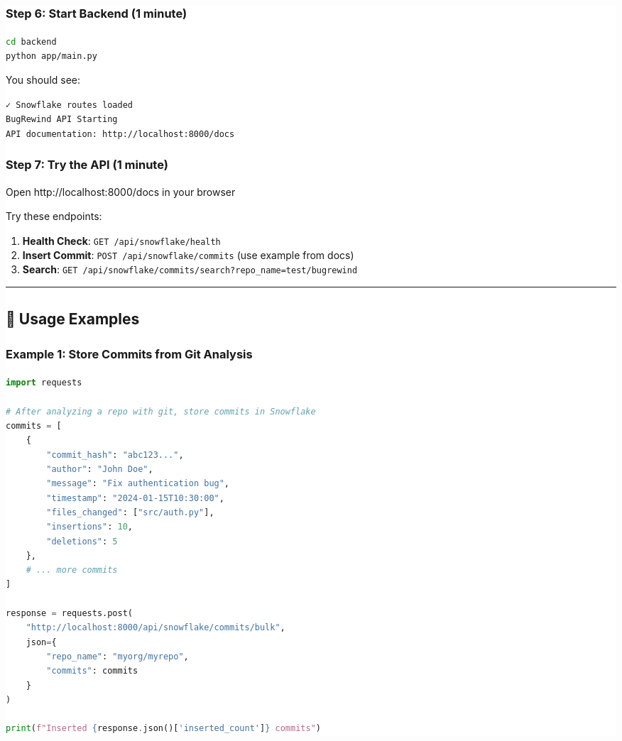 ### Step 6: Start Backend (1 minute)

```bash
cd backend
python app/main.py
```

You should see:
```
✓ Snowflake routes loaded
BugRewind API Starting
API documentation: http://localhost:8000/docs
```

### Step 7: Try the API (1 minute)

Open http://localhost:8000/docs in your browser

Try these endpoints:
1. **Health Check**: `GET /api/snowflake/health`
2. **Insert Commit**: `POST /api/snowflake/commits` (use example from docs)
3. **Search**: `GET /api/snowflake/commits/search?repo_name=test/bugrewind`

---

## 🎯 Usage Examples

### Example 1: Store Commits from Git Analysis

```python
import requests

# After analyzing a repo with git, store commits in Snowflake
commits = [
    {
        "commit_hash": "abc123...",
        "author": "John Doe",
        "message": "Fix authentication bug",
        "timestamp": "2024-01-15T10:30:00",
        "files_changed": ["src/auth.py"],
        "insertions": 10,
        "deletions": 5
    },
    # ... more commits
]

response = requests.post(
    "http://localhost:8000/api/snowflake/commits/bulk",
    json={
        "repo_name": "myorg/myrepo",
        "commits": commits
    }
)

print(f"Inserted {response.json()['inserted_count']} commits")
```
